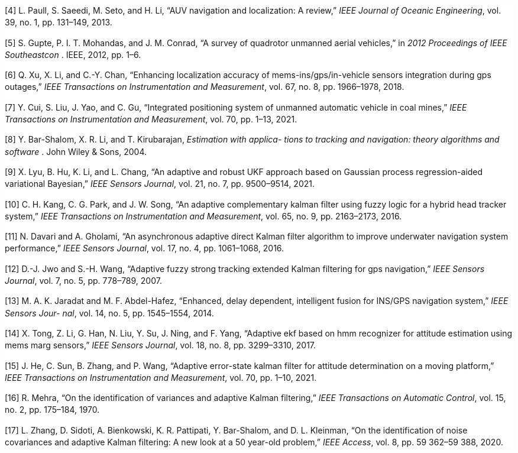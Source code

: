 [4] L. Paull, S. Saeedi, M. Seto, and H. Li, “AUV navigation and localization: A review,” _IEEE Journal of Oceanic Engineering_, vol. 39, no. 1,
pp. 131–149, 2013.

[5] S. Gupte, P. I. T. Mohandas, and J. M. Conrad, “A survey of quadrotor
unmanned aerial vehicles,” in _2012 Proceedings of IEEE Southeastcon_ .
IEEE, 2012, pp. 1–6.

[6] Q. Xu, X. Li, and C.-Y. Chan, “Enhancing localization accuracy of
mems-ins/gps/in-vehicle sensors integration during gps outages,” _IEEE_
_Transactions on Instrumentation and Measurement_, vol. 67, no. 8, pp.
1966–1978, 2018.

[7] Y. Cui, S. Liu, J. Yao, and C. Gu, “Integrated positioning system of
unmanned automatic vehicle in coal mines,” _IEEE Transactions on_
_Instrumentation and Measurement_, vol. 70, pp. 1–13, 2021.

[8] Y. Bar-Shalom, X. R. Li, and T. Kirubarajan, _Estimation with applica-_
_tions to tracking and navigation: theory algorithms and software_ . John
Wiley & Sons, 2004.

[9] X. Lyu, B. Hu, K. Li, and L. Chang, “An adaptive and robust
UKF approach based on Gaussian process regression-aided variational
Bayesian,” _IEEE Sensors Journal_, vol. 21, no. 7, pp. 9500–9514, 2021.

[10] C. H. Kang, C. G. Park, and J. W. Song, “An adaptive complementary
kalman filter using fuzzy logic for a hybrid head tracker system,” _IEEE_
_Transactions on Instrumentation and Measurement_, vol. 65, no. 9, pp.
2163–2173, 2016.

[11] N. Davari and A. Gholami, “An asynchronous adaptive direct Kalman
filter algorithm to improve underwater navigation system performance,”
_IEEE Sensors Journal_, vol. 17, no. 4, pp. 1061–1068, 2016.

[12] D.-J. Jwo and S.-H. Wang, “Adaptive fuzzy strong tracking extended
Kalman filtering for gps navigation,” _IEEE Sensors Journal_, vol. 7, no. 5,
pp. 778–789, 2007.

[13] M. A. K. Jaradat and M. F. Abdel-Hafez, “Enhanced, delay dependent,
intelligent fusion for INS/GPS navigation system,” _IEEE Sensors Jour-_
_nal_, vol. 14, no. 5, pp. 1545–1554, 2014.

[14] X. Tong, Z. Li, G. Han, N. Liu, Y. Su, J. Ning, and F. Yang, “Adaptive
ekf based on hmm recognizer for attitude estimation using mems marg
sensors,” _IEEE Sensors Journal_, vol. 18, no. 8, pp. 3299–3310, 2017.

[15] J. He, C. Sun, B. Zhang, and P. Wang, “Adaptive error-state kalman filter
for attitude determination on a moving platform,” _IEEE Transactions on_
_Instrumentation and Measurement_, vol. 70, pp. 1–10, 2021.

[16] R. Mehra, “On the identification of variances and adaptive Kalman
filtering,” _IEEE Transactions on Automatic Control_, vol. 15, no. 2, pp.
175–184, 1970.

[17] L. Zhang, D. Sidoti, A. Bienkowski, K. R. Pattipati, Y. Bar-Shalom, and
D. L. Kleinman, “On the identification of noise covariances and adaptive
Kalman filtering: A new look at a 50 year-old problem,” _IEEE Access_,
vol. 8, pp. 59 362–59 388, 2020.
